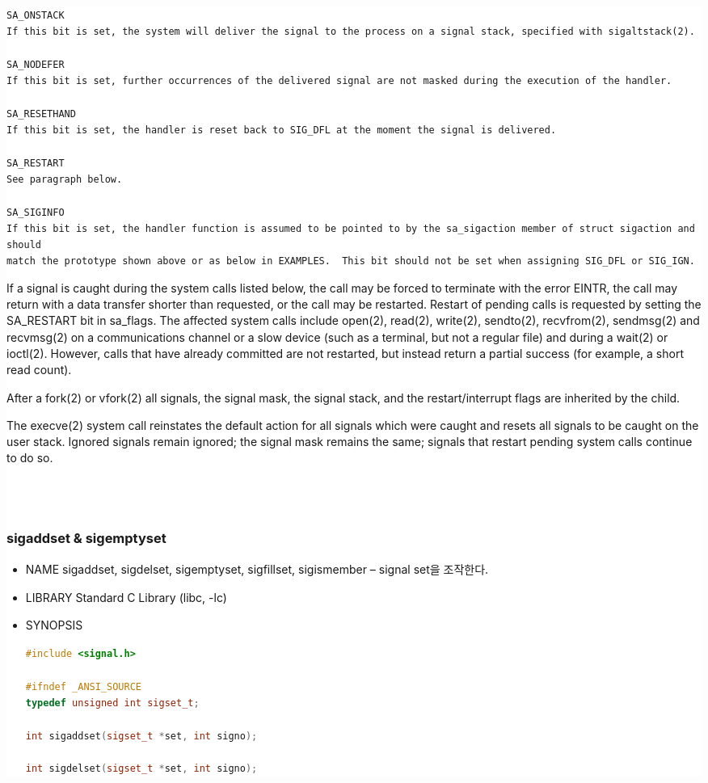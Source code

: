 	SA_ONSTACK      
	If this bit is set, the system will deliver the signal to the process on a signal stack, specified with sigaltstack(2).

	SA_NODEFER      
	If this bit is set, further occurrences of the delivered signal are not masked during the execution of the handler.

	SA_RESETHAND    
	If this bit is set, the handler is reset back to SIG_DFL at the moment the signal is delivered.

	SA_RESTART      
	See paragraph below.

	SA_SIGINFO      
	If this bit is set, the handler function is assumed to be pointed to by the sa_sigaction member of struct sigaction and should
    match the prototype shown above or as below in EXAMPLES.  This bit should not be set when assigning SIG_DFL or SIG_IGN.

If a signal is caught during the system calls listed below, the call may be forced to terminate with the error EINTR, the call may return with a data
transfer shorter than requested, or the call may be restarted.  Restart of pending calls is requested by setting the SA_RESTART bit in sa_flags.  The affected system calls include open(2), read(2), write(2), sendto(2), recvfrom(2), sendmsg(2) and recvmsg(2) on a communications channel or a slow
device (such as a terminal, but not a regular file) and during a wait(2) or ioctl(2).  However, calls that have already committed are not restarted,
but instead return a partial success (for example, a short read count).

After a fork(2) or vfork(2) all signals, the signal mask, the signal stack, and the restart/interrupt flags are inherited by the child.

The execve(2) system call reinstates the default action for all signals which were caught and resets all signals to be caught on the user stack.
Ignored signals remain ignored; the signal mask remains the same; signals that restart pending system calls continue to do so.

<br><br>

### sigaddset & sigemptyset

- NAME
     sigaddset, sigdelset, sigemptyset, sigfillset, sigismember – signal set을 조작한다.  

- LIBRARY
     Standard C Library (libc, -lc)

- SYNOPSIS
	```cpp
	#include <signal.h>

	#ifndef _ANSI_SOURCE
	typedef unsigned int sigset_t;
    
	int sigaddset(sigset_t *set, int signo);

    int sigdelset(sigset_t *set, int signo);
